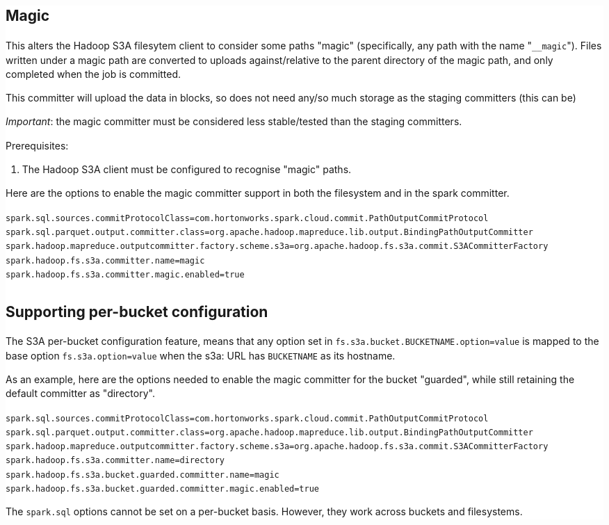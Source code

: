 ## Magic

This alters the Hadoop S3A filesytem client to consider some paths "magic"
(specifically, any path with the name "`__magic`"). Files written under a magic
path are converted to uploads against/relative to the parent directory of the
magic path, and only completed when the job is committed.

This committer will upload the data in blocks, so does not need
any/so much storage as the staging committers (this can be)


*Important*: the magic committer must be considered less stable/tested than
the staging committers.

Prerequisites: 

1. The Hadoop S3A client must be configured to recognise "magic" paths.

Here are the options to enable the magic committer support in both the filesystem
and in the spark committer. 

```properties
spark.sql.sources.commitProtocolClass=com.hortonworks.spark.cloud.commit.PathOutputCommitProtocol
spark.sql.parquet.output.committer.class=org.apache.hadoop.mapreduce.lib.output.BindingPathOutputCommitter
spark.hadoop.mapreduce.outputcommitter.factory.scheme.s3a=org.apache.hadoop.fs.s3a.commit.S3ACommitterFactory
spark.hadoop.fs.s3a.committer.name=magic
spark.hadoop.fs.s3a.committer.magic.enabled=true
```



## Supporting per-bucket configuration


The S3A per-bucket configuration feature, means that any option set in `fs.s3a.bucket.BUCKETNAME.option=value`
is mapped to the base option `fs.s3a.option=value` when the s3a: URL has `BUCKETNAME` as its
hostname.


As an example, here are the options needed to enable the magic committer for
the bucket "guarded", while still retaining the default committer as "directory".

```properties
spark.sql.sources.commitProtocolClass=com.hortonworks.spark.cloud.commit.PathOutputCommitProtocol
spark.sql.parquet.output.committer.class=org.apache.hadoop.mapreduce.lib.output.BindingPathOutputCommitter
spark.hadoop.mapreduce.outputcommitter.factory.scheme.s3a=org.apache.hadoop.fs.s3a.commit.S3ACommitterFactory
spark.hadoop.fs.s3a.committer.name=directory
spark.hadoop.fs.s3a.bucket.guarded.committer.name=magic
spark.hadoop.fs.s3a.bucket.guarded.committer.magic.enabled=true
```

The `spark.sql` options cannot be set on a per-bucket basis. However, they work across
buckets and filesystems.
